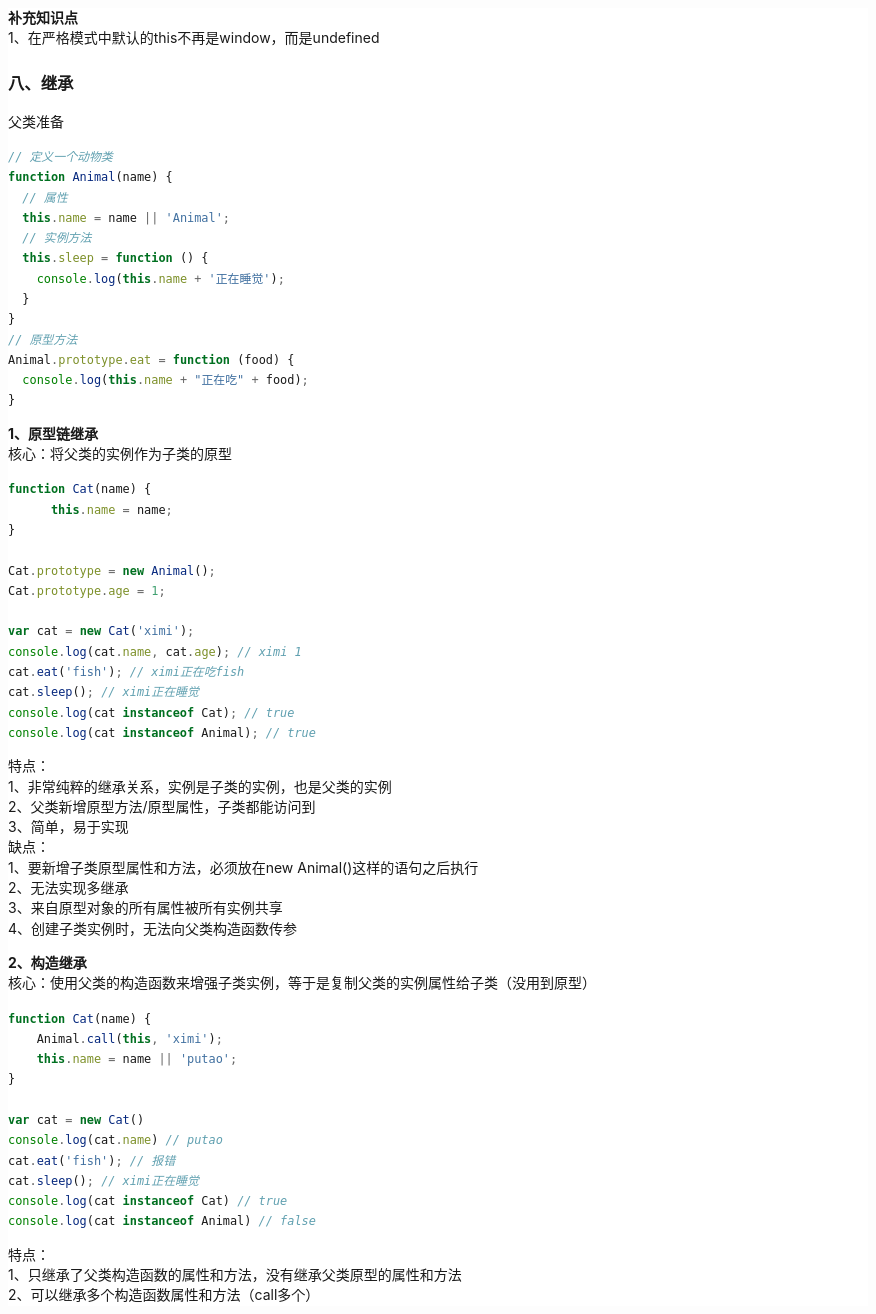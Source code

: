 __补充知识点__  
1、在严格模式中默认的this不再是window，而是undefined

### 八、继承
父类准备
```javascript
// 定义一个动物类
function Animal(name) {
  // 属性
  this.name = name || 'Animal';
  // 实例方法
  this.sleep = function () {
    console.log(this.name + '正在睡觉');
  }
}
// 原型方法
Animal.prototype.eat = function (food) {
  console.log(this.name + "正在吃" + food);
}
```
__1、原型链继承__  
核心：将父类的实例作为子类的原型
```javascript
function Cat(name) {
      this.name = name;
}

Cat.prototype = new Animal();
Cat.prototype.age = 1;

var cat = new Cat('ximi');
console.log(cat.name, cat.age); // ximi 1
cat.eat('fish'); // ximi正在吃fish
cat.sleep(); // ximi正在睡觉
console.log(cat instanceof Cat); // true
console.log(cat instanceof Animal); // true
```
特点：  
1、非常纯粹的继承关系，实例是子类的实例，也是父类的实例  
2、父类新增原型方法/原型属性，子类都能访问到  
3、简单，易于实现  
缺点：  
1、要新增子类原型属性和方法，必须放在new Animal()这样的语句之后执行  
2、无法实现多继承  
3、来自原型对象的所有属性被所有实例共享  
4、创建子类实例时，无法向父类构造函数传参  

__2、构造继承__  
核心：使用父类的构造函数来增强子类实例，等于是复制父类的实例属性给子类（没用到原型）  
```javascript
function Cat(name) {
    Animal.call(this, 'ximi');
    this.name = name || 'putao';
}

var cat = new Cat()
console.log(cat.name) // putao
cat.eat('fish'); // 报错
cat.sleep(); // ximi正在睡觉
console.log(cat instanceof Cat) // true
console.log(cat instanceof Animal) // false
```
特点：  
1、只继承了父类构造函数的属性和方法，没有继承父类原型的属性和方法  
2、可以继承多个构造函数属性和方法（call多个）  